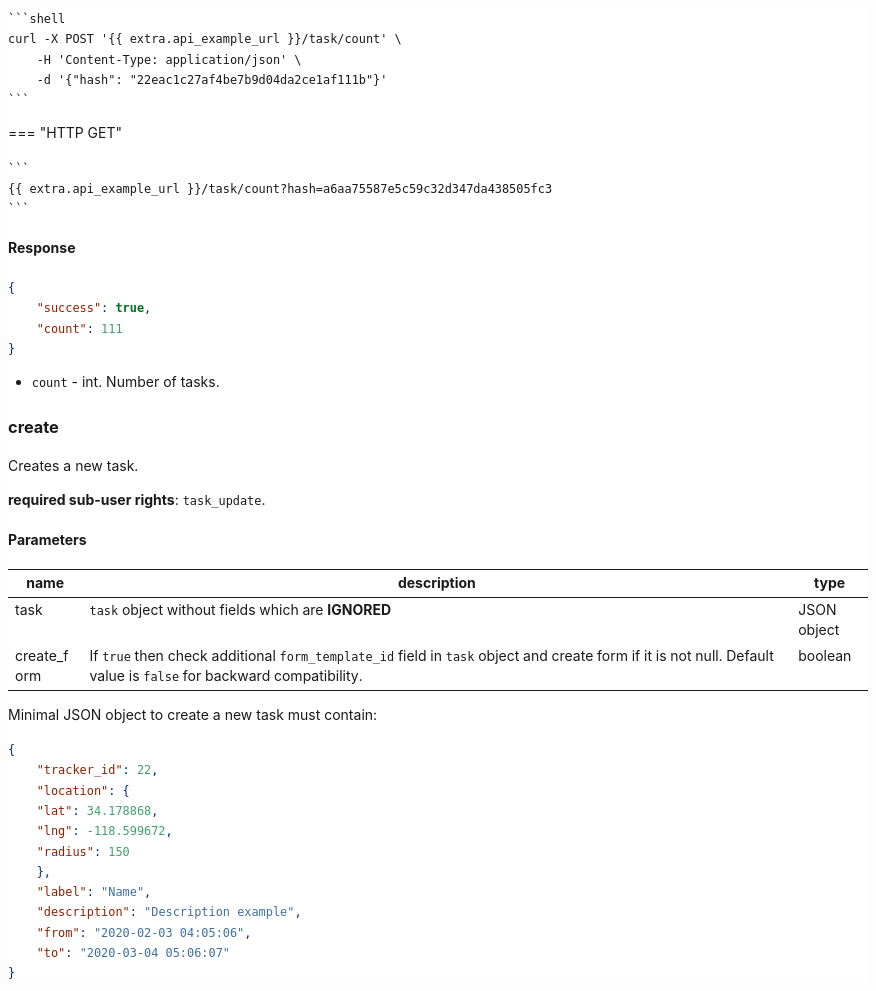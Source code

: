 ````
```shell
curl -X POST '{{ extra.api_example_url }}/task/count' \
    -H 'Content-Type: application/json' \
    -d '{"hash": "22eac1c27af4be7b9d04da2ce1af111b"}'
```
````

\=== "HTTP GET"

````
```
{{ extra.api_example_url }}/task/count?hash=a6aa75587e5c59c32d347da438505fc3
```
````

#### Response

```json
{
    "success": true,
    "count": 111
}
```

* `count` - int. Number of tasks.

### create

Creates a new task.

**required sub-user rights**: `task_update`.

#### Parameters

| name         | description                                                                                                                                                       | type        |
| ------------ | ----------------------------------------------------------------------------------------------------------------------------------------------------------------- | ----------- |
| task         | `task` object without fields which are **IGNORED**                                                                                                                | JSON object |
| create\_form | If `true` then check additional `form_template_id` field in `task` object and create form if it is not null. Default value is `false` for backward compatibility. | boolean     |

Minimal JSON object to create a new task must contain:

```json
{
    "tracker_id": 22,
    "location": {
    "lat": 34.178868, 
    "lng": -118.599672,
    "radius": 150
    },
    "label": "Name",
    "description": "Description example",
    "from": "2020-02-03 04:05:06",
    "to": "2020-03-04 05:06:07"
}
```
